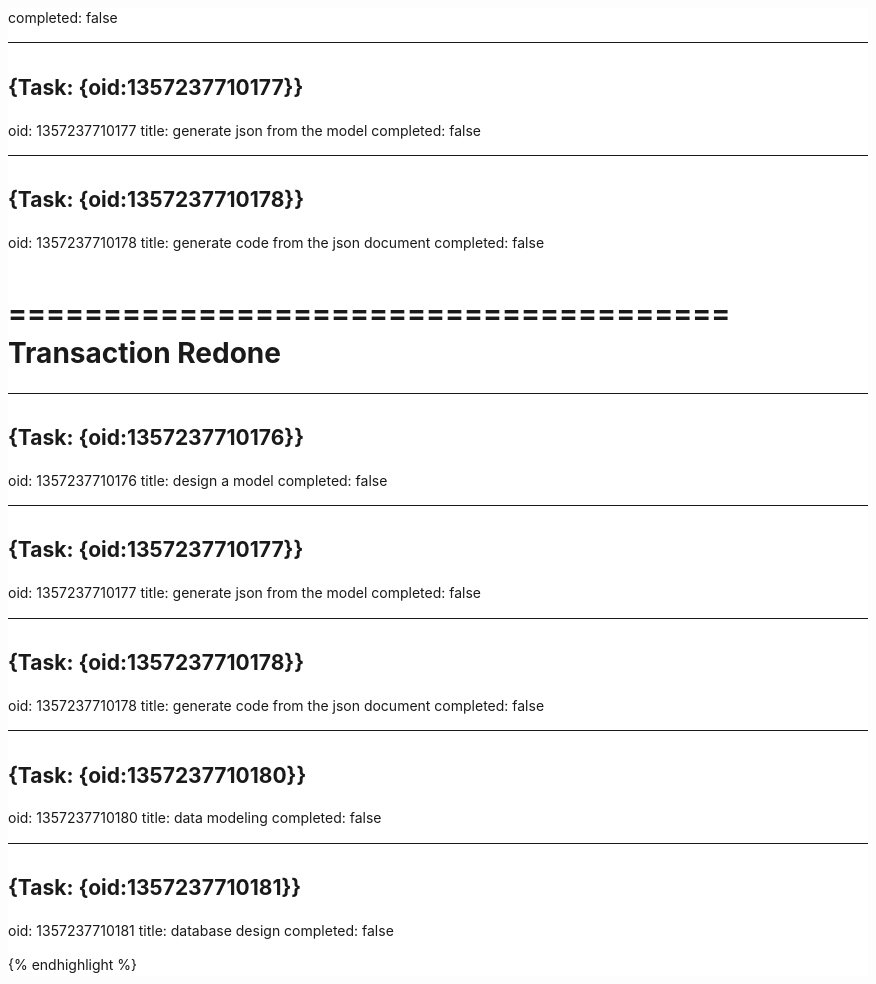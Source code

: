   completed: false

------------------------------------
{Task: {oid:1357237710177}}                       
------------------------------------
  oid: 1357237710177
  title: generate json from the model
  completed: false

------------------------------------
{Task: {oid:1357237710178}}                       
------------------------------------
  oid: 1357237710178
  title: generate code from the json document
  completed: false

======================================
Transaction Redone                                
======================================
------------------------------------
{Task: {oid:1357237710176}}                       
------------------------------------
  oid: 1357237710176
  title: design a model
  completed: false

------------------------------------
{Task: {oid:1357237710177}}                       
------------------------------------
  oid: 1357237710177
  title: generate json from the model
  completed: false

------------------------------------
{Task: {oid:1357237710178}}                       
------------------------------------
  oid: 1357237710178
  title: generate code from the json document
  completed: false

------------------------------------
{Task: {oid:1357237710180}}                       
------------------------------------
  oid: 1357237710180
  title: data modeling
  completed: false

------------------------------------
{Task: {oid:1357237710181}}                       
------------------------------------
  oid: 1357237710181
  title: database design
  completed: false

{% endhighlight %}
